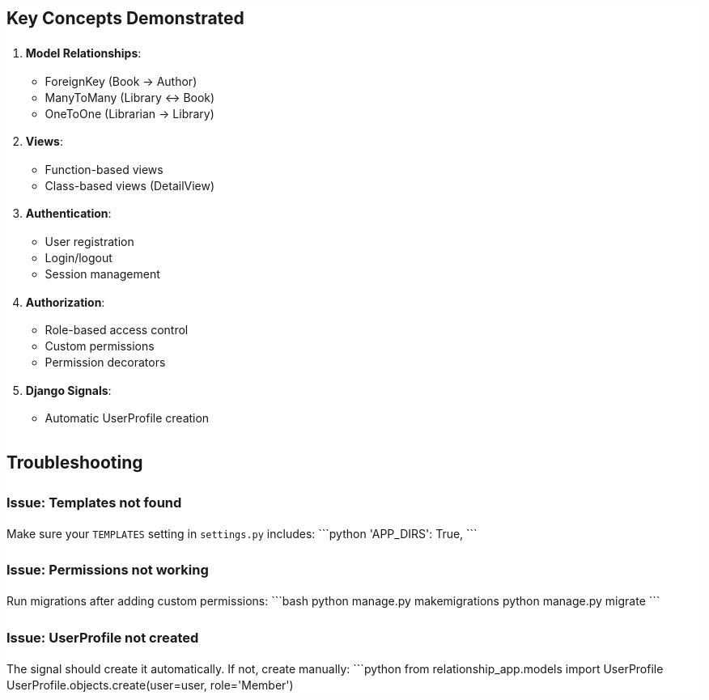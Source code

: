 ## Key Concepts Demonstrated

1. **Model Relationships**:
   - ForeignKey (Book → Author)
   - ManyToMany (Library ↔ Book)
   - OneToOne (Librarian → Library)

2. **Views**:
   - Function-based views
   - Class-based views (DetailView)

3. **Authentication**:
   - User registration
   - Login/logout
   - Session management

4. **Authorization**:
   - Role-based access control
   - Custom permissions
   - Permission decorators

5. **Django Signals**:
   - Automatic UserProfile creation

## Troubleshooting

### Issue: Templates not found
Make sure your `TEMPLATES` setting in `settings.py` includes:
\`\`\`python
'APP_DIRS': True,
\`\`\`

### Issue: Permissions not working
Run migrations after adding custom permissions:
\`\`\`bash
python manage.py makemigrations
python manage.py migrate
\`\`\`

### Issue: UserProfile not created
The signal should create it automatically. If not, create manually:
\`\`\`python
from relationship_app.models import UserProfile
UserProfile.objects.create(user=user, role='Member')

